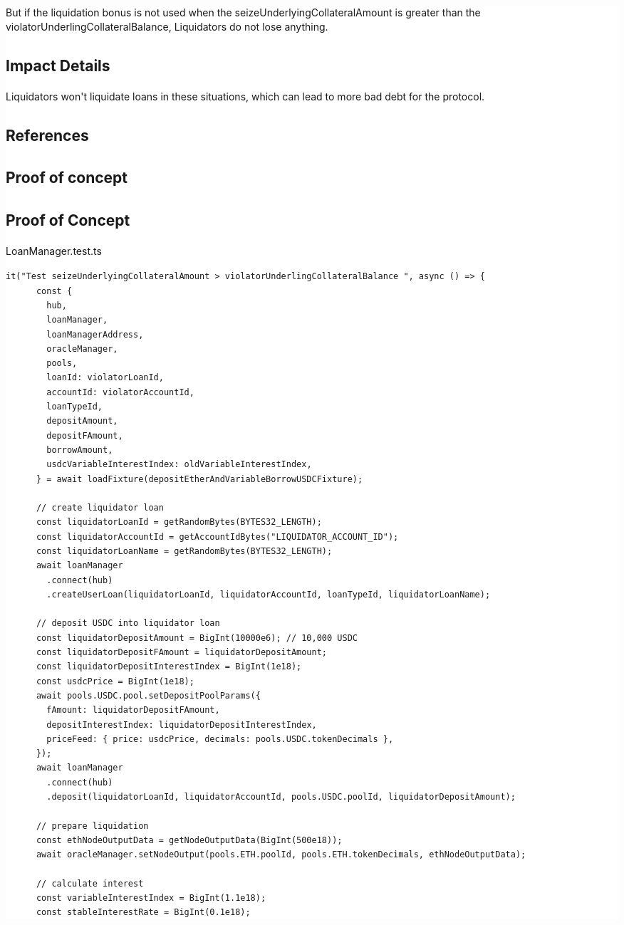 But if the liquidation bonus is not used when the seizeUnderlyingCollateralAmount is greater than the violatorUnderlingCollateralBalance, Liquidators do not lose anything.
## Impact Details
Liquidators won't liquidate loans in these situations, which can lead to more bad debt for the protocol.

## References


        
## Proof of concept
## Proof of Concept
LoanManager.test.ts

```
it("Test seizeUnderlyingCollateralAmount > violatorUnderlingCollateralBalance ", async () => {
      const {
        hub,
        loanManager,
        loanManagerAddress,
        oracleManager,
        pools,
        loanId: violatorLoanId,
        accountId: violatorAccountId,
        loanTypeId,
        depositAmount,
        depositFAmount,
        borrowAmount,
        usdcVariableInterestIndex: oldVariableInterestIndex,
      } = await loadFixture(depositEtherAndVariableBorrowUSDCFixture);

      // create liquidator loan
      const liquidatorLoanId = getRandomBytes(BYTES32_LENGTH);
      const liquidatorAccountId = getAccountIdBytes("LIQUIDATOR_ACCOUNT_ID");
      const liquidatorLoanName = getRandomBytes(BYTES32_LENGTH);
      await loanManager
        .connect(hub)
        .createUserLoan(liquidatorLoanId, liquidatorAccountId, loanTypeId, liquidatorLoanName);

      // deposit USDC into liquidator loan
      const liquidatorDepositAmount = BigInt(10000e6); // 10,000 USDC
      const liquidatorDepositFAmount = liquidatorDepositAmount;
      const liquidatorDepositInterestIndex = BigInt(1e18);
      const usdcPrice = BigInt(1e18);
      await pools.USDC.pool.setDepositPoolParams({
        fAmount: liquidatorDepositFAmount,
        depositInterestIndex: liquidatorDepositInterestIndex,
        priceFeed: { price: usdcPrice, decimals: pools.USDC.tokenDecimals },
      });
      await loanManager
        .connect(hub)
        .deposit(liquidatorLoanId, liquidatorAccountId, pools.USDC.poolId, liquidatorDepositAmount);

      // prepare liquidation
      const ethNodeOutputData = getNodeOutputData(BigInt(500e18));
      await oracleManager.setNodeOutput(pools.ETH.poolId, pools.ETH.tokenDecimals, ethNodeOutputData);

      // calculate interest
      const variableInterestIndex = BigInt(1.1e18);
      const stableInterestRate = BigInt(0.1e18);
```